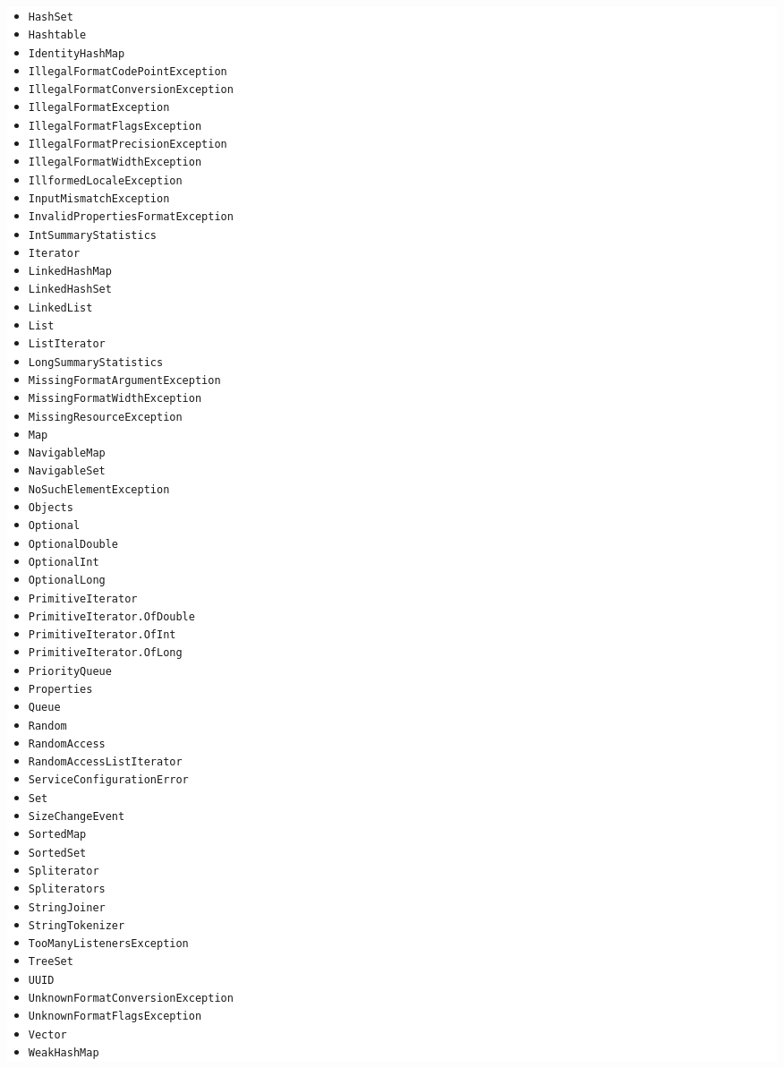 -   `HashSet`
-   `Hashtable`
-   `IdentityHashMap`
-   `IllegalFormatCodePointException`
-   `IllegalFormatConversionException`
-   `IllegalFormatException`
-   `IllegalFormatFlagsException`
-   `IllegalFormatPrecisionException`
-   `IllegalFormatWidthException`
-   `IllformedLocaleException`
-   `InputMismatchException`
-   `InvalidPropertiesFormatException`
-   `IntSummaryStatistics`
-   `Iterator`
-   `LinkedHashMap`
-   `LinkedHashSet`
-   `LinkedList`
-   `List`
-   `ListIterator`
-   `LongSummaryStatistics`
-   `MissingFormatArgumentException`
-   `MissingFormatWidthException`
-   `MissingResourceException`
-   `Map`
-   `NavigableMap`
-   `NavigableSet`
-   `NoSuchElementException`
-   `Objects`
-   `Optional`
-   `OptionalDouble`
-   `OptionalInt`
-   `OptionalLong`
-   `PrimitiveIterator`
-   `PrimitiveIterator.OfDouble`
-   `PrimitiveIterator.OfInt`
-   `PrimitiveIterator.OfLong`
-   `PriorityQueue`
-   `Properties`
-   `Queue`
-   `Random`
-   `RandomAccess`
-   `RandomAccessListIterator`
-   `ServiceConfigurationError`
-   `Set`
-   `SizeChangeEvent`
-   `SortedMap`
-   `SortedSet`
-   `Spliterator`
-   `Spliterators`
-   `StringJoiner`
-   `StringTokenizer`
-   `TooManyListenersException`
-   `TreeSet`
-   `UUID`
-   `UnknownFormatConversionException`
-   `UnknownFormatFlagsException`
-   `Vector`
-   `WeakHashMap`
